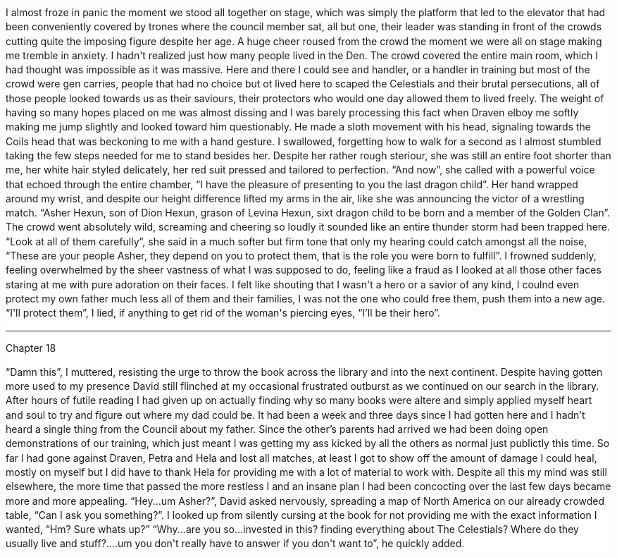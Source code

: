 I almost froze in panic the moment we stood all together on stage, which was simply the platform that led to the elevator that had been conveniently covered by trones where the council member sat, all but one, their leader was standing in front of the crowds cutting quite the imposing figure despite her age.
A huge cheer roused from the crowd the moment we were all on stage making me tremble in anxiety. I hadn't realized just how many people lived in the Den. The crowd covered the entire main room, which I had thought was impossible as it was massive. 
Here and there I could see and handler, or a handler in training but most of the crowd were gen carries, people that had no choice but ot lived here to scaped the Celestials and their brutal persecutions, all of those people looked towards us as their saviours, their protectors who would one day allowed them to lived freely.
The weight of having so many hopes placed on me was almost dissing and I was barely processing this fact when Draven elboy me softly making me jump slightly and looked toward him questionably.
He made a sloth movement with his head, signaling towards the Coils head that was beckoning to me with a hand gesture.
I swallowed, forgetting how to walk for a second as I almost stumbled taking the few steps needed for me to stand besides her.
Despite her rather rough steriour, she was still an entire foot shorter than me, her white hair styled delicately, her red suit pressed and tailored to perfection.
“And now”, she called with a powerful voice that echoed through the entire chamber, “I have the pleasure of presenting to you the last dragon child”.
Her hand wrapped around my wrist, and despite our height difference lifted my arms in the air, like she was announcing the victor of a wrestling match.
“Asher Hexun, son of Dion Hexun, grason of Levina Hexun, sixt dragon child to be born and a member of the Golden Clan”.
The crowd went absolutely wild, screaming and cheering so loudly it sounded like an entire thunder storm had been trapped here.
“Look at all of them carefully”, she said in a much softer but firm tone that only my hearing could catch amongst all the noise, “These are your people Asher, they depend on you to protect them, that is the role you were born to fulfill”.
I frowned suddenly, feeling overwhelmed by the sheer vastness of what I was supposed to do, feeling like a fraud as I looked at all those other faces staring at me with pure adoration on their faces.
I felt like shouting that I wasn't a hero or a savior of any kind, I coulnd even protect my own father much less all of them and their families, I was not the one who could free them, push them into a new age.
“I'll protect them”, I lied, if anything to get rid of the woman's piercing eyes, “I’ll be their hero”.
_________________________________________________________________________

Chapter 18



“Damn this”, I muttered, resisting the urge to throw the book across the library and into the next continent.
Despite having gotten more used to my presence David still flinched at my occasional frustrated outburst as we continued on our search in the library.
After hours of futile reading I had given up on actually finding why so many books were altere and simply applied myself heart and soul to try and figure out where my dad could be.
It had been a week and three days since I had gotten here  and I hadn’t heard a single thing from the Council about my father.
Since the other’s parents had arrived we had been doing open demonstrations of our training, which just meant I was getting my ass kicked by all the others as normal just publictly this time. So far I had gone against Draven, Petra and Hela and lost all matches, at least I got to show off the amount of damage I could heal, mostly on myself but I did have to thank Hela for providing me with a lot of material to work with.
Despite all this my mind was still elsewhere, the more time that passed the more restless I and an insane plan I had been  concocting over the last few days became more and more appealing.
“Hey...um Asher?”, David asked nervously, spreading a map of North America on our already crowded table, “Can I ask you something?”.
I looked up from silently cursing at the book for not providing me with the exact information I wanted, “Hm? Sure whats up?”
“Why...are you so...invested in this? finding everything about The Celestials? Where do they usually live and stuff?....um you don't really have to answer if you don't want to”, he quickly added.
